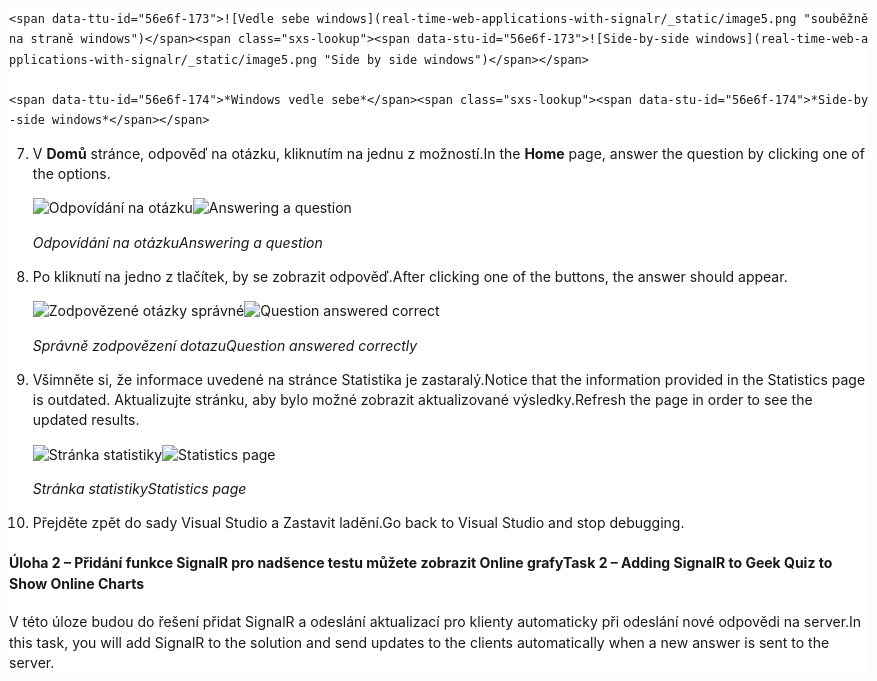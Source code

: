     <span data-ttu-id="56e6f-173">![Vedle sebe windows](real-time-web-applications-with-signalr/_static/image5.png "souběžně na straně windows")</span><span class="sxs-lookup"><span data-stu-id="56e6f-173">![Side-by-side windows](real-time-web-applications-with-signalr/_static/image5.png "Side by side windows")</span></span>

    <span data-ttu-id="56e6f-174">*Windows vedle sebe*</span><span class="sxs-lookup"><span data-stu-id="56e6f-174">*Side-by-side windows*</span></span>
7. <span data-ttu-id="56e6f-175">V **Domů** stránce, odpověď na otázku, kliknutím na jednu z možností.</span><span class="sxs-lookup"><span data-stu-id="56e6f-175">In the **Home** page, answer the question by clicking one of the options.</span></span>

    <span data-ttu-id="56e6f-176">![Odpovídání na otázku](real-time-web-applications-with-signalr/_static/image6.png "odpovídání na otázku")</span><span class="sxs-lookup"><span data-stu-id="56e6f-176">![Answering a question](real-time-web-applications-with-signalr/_static/image6.png "Answering a question")</span></span>

    <span data-ttu-id="56e6f-177">*Odpovídání na otázku*</span><span class="sxs-lookup"><span data-stu-id="56e6f-177">*Answering a question*</span></span>
8. <span data-ttu-id="56e6f-178">Po kliknutí na jedno z tlačítek, by se zobrazit odpověď.</span><span class="sxs-lookup"><span data-stu-id="56e6f-178">After clicking one of the buttons, the answer should appear.</span></span>

    <span data-ttu-id="56e6f-179">![Zodpovězené otázky správné](real-time-web-applications-with-signalr/_static/image7.png "otázku odpovědi správné")</span><span class="sxs-lookup"><span data-stu-id="56e6f-179">![Question answered correct](real-time-web-applications-with-signalr/_static/image7.png "Question answered correct")</span></span>

    <span data-ttu-id="56e6f-180">*Správně zodpovězení dotazu*</span><span class="sxs-lookup"><span data-stu-id="56e6f-180">*Question answered correctly*</span></span>
9. <span data-ttu-id="56e6f-181">Všimněte si, že informace uvedené na stránce Statistika je zastaralý.</span><span class="sxs-lookup"><span data-stu-id="56e6f-181">Notice that the information provided in the Statistics page is outdated.</span></span> <span data-ttu-id="56e6f-182">Aktualizujte stránku, aby bylo možné zobrazit aktualizované výsledky.</span><span class="sxs-lookup"><span data-stu-id="56e6f-182">Refresh the page in order to see the updated results.</span></span>

    <span data-ttu-id="56e6f-183">![Stránka statistiky](real-time-web-applications-with-signalr/_static/image8.png "stránka statistiky")</span><span class="sxs-lookup"><span data-stu-id="56e6f-183">![Statistics page](real-time-web-applications-with-signalr/_static/image8.png "Statistics page")</span></span>

    <span data-ttu-id="56e6f-184">*Stránka statistiky*</span><span class="sxs-lookup"><span data-stu-id="56e6f-184">*Statistics page*</span></span>
10. <span data-ttu-id="56e6f-185">Přejděte zpět do sady Visual Studio a Zastavit ladění.</span><span class="sxs-lookup"><span data-stu-id="56e6f-185">Go back to Visual Studio and stop debugging.</span></span>

<a id="Ex1Task2"></a>
#### <a name="task-2--adding-signalr-to-geek-quiz-to-show-online-charts"></a><span data-ttu-id="56e6f-186">Úloha 2 – Přidání funkce SignalR pro nadšence testu můžete zobrazit Online grafy</span><span class="sxs-lookup"><span data-stu-id="56e6f-186">Task 2 – Adding SignalR to Geek Quiz to Show Online Charts</span></span>

<span data-ttu-id="56e6f-187">V této úloze budou do řešení přidat SignalR a odeslání aktualizací pro klienty automaticky při odeslání nové odpovědi na server.</span><span class="sxs-lookup"><span data-stu-id="56e6f-187">In this task, you will add SignalR to the solution and send updates to the clients automatically when a new answer is sent to the server.</span></span>
